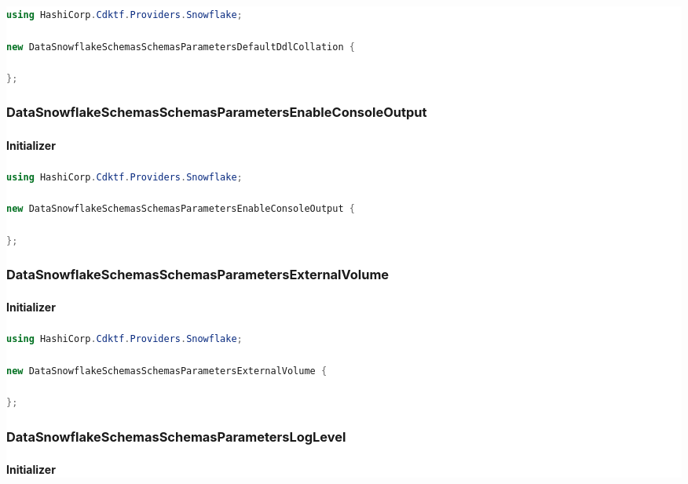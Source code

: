 ```csharp
using HashiCorp.Cdktf.Providers.Snowflake;

new DataSnowflakeSchemasSchemasParametersDefaultDdlCollation {

};
```


### DataSnowflakeSchemasSchemasParametersEnableConsoleOutput <a name="DataSnowflakeSchemasSchemasParametersEnableConsoleOutput" id="@cdktf/provider-snowflake.dataSnowflakeSchemas.DataSnowflakeSchemasSchemasParametersEnableConsoleOutput"></a>

#### Initializer <a name="Initializer" id="@cdktf/provider-snowflake.dataSnowflakeSchemas.DataSnowflakeSchemasSchemasParametersEnableConsoleOutput.Initializer"></a>

```csharp
using HashiCorp.Cdktf.Providers.Snowflake;

new DataSnowflakeSchemasSchemasParametersEnableConsoleOutput {

};
```


### DataSnowflakeSchemasSchemasParametersExternalVolume <a name="DataSnowflakeSchemasSchemasParametersExternalVolume" id="@cdktf/provider-snowflake.dataSnowflakeSchemas.DataSnowflakeSchemasSchemasParametersExternalVolume"></a>

#### Initializer <a name="Initializer" id="@cdktf/provider-snowflake.dataSnowflakeSchemas.DataSnowflakeSchemasSchemasParametersExternalVolume.Initializer"></a>

```csharp
using HashiCorp.Cdktf.Providers.Snowflake;

new DataSnowflakeSchemasSchemasParametersExternalVolume {

};
```


### DataSnowflakeSchemasSchemasParametersLogLevel <a name="DataSnowflakeSchemasSchemasParametersLogLevel" id="@cdktf/provider-snowflake.dataSnowflakeSchemas.DataSnowflakeSchemasSchemasParametersLogLevel"></a>

#### Initializer <a name="Initializer" id="@cdktf/provider-snowflake.dataSnowflakeSchemas.DataSnowflakeSchemasSchemasParametersLogLevel.Initializer"></a>
